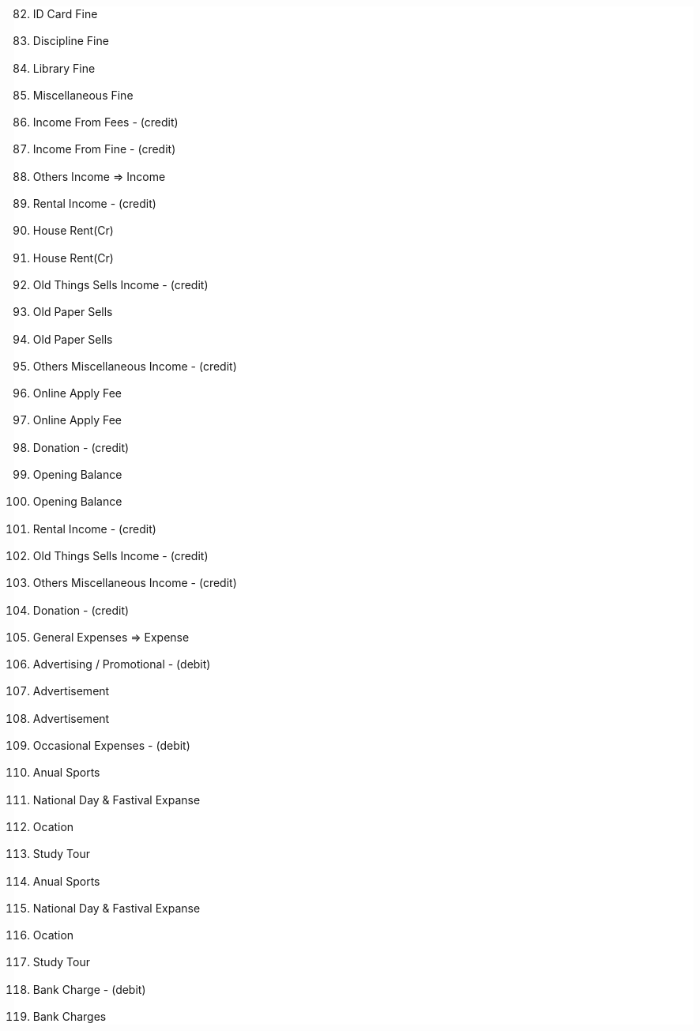 82. ID Card Fine

83. Discipline Fine

84. Library Fine

85. Miscellaneous Fine

30. Income From Fees - (credit)
31. Income From Fine - (credit)
6. Others Income => Income
8. Rental Income - (credit)
30. House Rent(Cr)

86. House Rent(Cr)

9. Old Things Sells Income - (credit)
31. Old Paper Sells

87. Old Paper Sells

10. Others Miscellaneous Income - (credit)
32. Online Apply Fee

88. Online Apply Fee

11. Donation - (credit)
33. Opening Balance

89. Opening Balance

32. Rental Income - (credit)
33. Old Things Sells Income - (credit)
34. Others Miscellaneous Income - (credit)
35. Donation - (credit)
7. General Expenses => Expense
12. Advertising / Promotional - (debit)
34. Advertisement

90. Advertisement

13. Occasional Expenses - (debit)
35. Anual Sports

36. National Day &amp; Fastival Expanse

37. Ocation

38. Study Tour

91. Anual Sports

92. National Day &amp; Fastival Expanse

93. Ocation

94. Study Tour

14. Bank Charge - (debit)
39. Bank Charges
